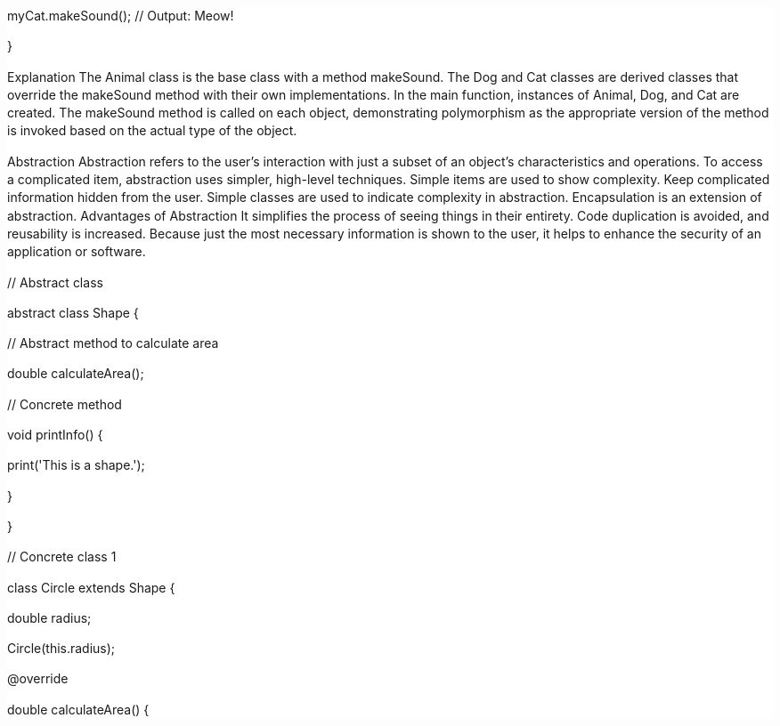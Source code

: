 myCat.makeSound(); // Output: Meow!

}


Explanation
The Animal class is the base class with a method makeSound.
The Dog and Cat classes are derived classes that override the makeSound method with their own implementations.
In the main function, instances of Animal, Dog, and Cat are created.
The makeSound method is called on each object, demonstrating polymorphism as the appropriate version of the method is invoked based on the actual type of the object.


Abstraction
Abstraction refers to the user’s interaction with just a subset of an object’s characteristics and operations. To access a complicated item, abstraction uses simpler, high-level techniques.
Simple items are used to show complexity.
Keep complicated information hidden from the user.
Simple classes are used to indicate complexity in abstraction. Encapsulation is an extension of abstraction.
Advantages of Abstraction
It simplifies the process of seeing things in their entirety.
Code duplication is avoided, and reusability is increased.
Because just the most necessary information is shown to the user, it helps to enhance the security of an application or software.


// Abstract class

abstract class Shape {

// Abstract method to calculate area

double calculateArea();

// Concrete method

void printInfo() {

print('This is a shape.');

}

}



// Concrete class 1

class Circle extends Shape {

double radius;



Circle(this.radius);



@override

double calculateArea() {
